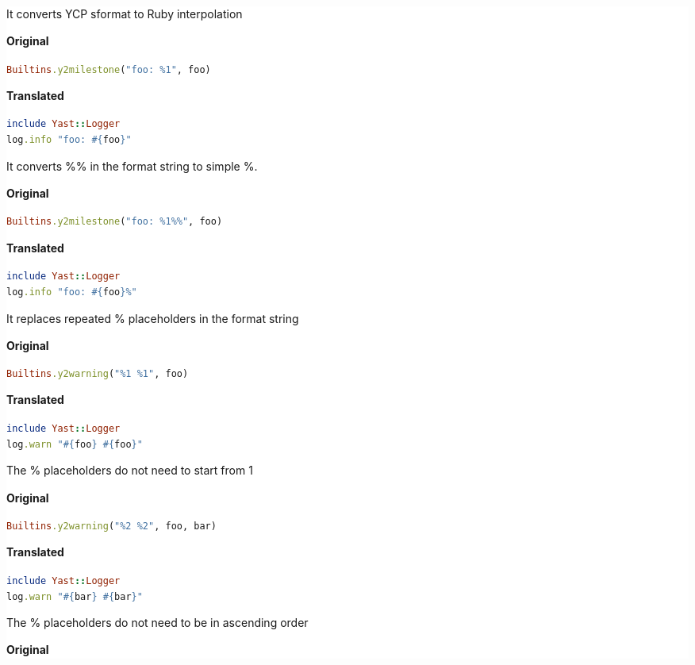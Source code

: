 It converts YCP sformat to Ruby interpolation

**Original**

```ruby
Builtins.y2milestone("foo: %1", foo)
```

**Translated**

```ruby
include Yast::Logger
log.info "foo: #{foo}"
```

It converts %% in the format string to simple %.

**Original**

```ruby
Builtins.y2milestone("foo: %1%%", foo)
```

**Translated**

```ruby
include Yast::Logger
log.info "foo: #{foo}%"
```

It replaces repeated % placeholders in the format string

**Original**

```ruby
Builtins.y2warning("%1 %1", foo)
```

**Translated**

```ruby
include Yast::Logger
log.warn "#{foo} #{foo}"
```

The % placeholders do not need to start from 1

**Original**

```ruby
Builtins.y2warning("%2 %2", foo, bar)
```

**Translated**

```ruby
include Yast::Logger
log.warn "#{bar} #{bar}"
```

The % placeholders do not need to be in ascending order

**Original**
